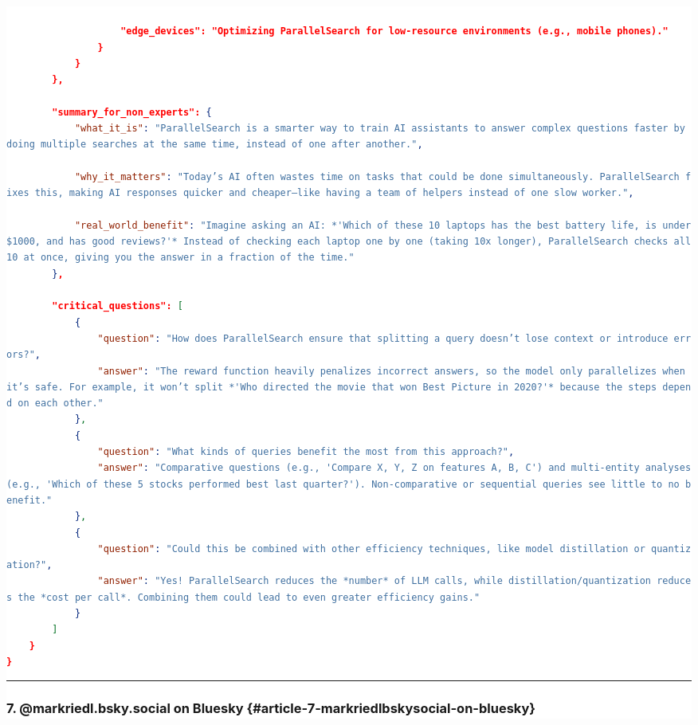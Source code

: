 ```json

                    "edge_devices": "Optimizing ParallelSearch for low-resource environments (e.g., mobile phones)."
                }
            }
        },

        "summary_for_non_experts": {
            "what_it_is": "ParallelSearch is a smarter way to train AI assistants to answer complex questions faster by doing multiple searches at the same time, instead of one after another.",

            "why_it_matters": "Today’s AI often wastes time on tasks that could be done simultaneously. ParallelSearch fixes this, making AI responses quicker and cheaper—like having a team of helpers instead of one slow worker.",

            "real_world_benefit": "Imagine asking an AI: *'Which of these 10 laptops has the best battery life, is under $1000, and has good reviews?'* Instead of checking each laptop one by one (taking 10x longer), ParallelSearch checks all 10 at once, giving you the answer in a fraction of the time."
        },

        "critical_questions": [
            {
                "question": "How does ParallelSearch ensure that splitting a query doesn’t lose context or introduce errors?",
                "answer": "The reward function heavily penalizes incorrect answers, so the model only parallelizes when it’s safe. For example, it won’t split *'Who directed the movie that won Best Picture in 2020?'* because the steps depend on each other."
            },
            {
                "question": "What kinds of queries benefit the most from this approach?",
                "answer": "Comparative questions (e.g., 'Compare X, Y, Z on features A, B, C') and multi-entity analyses (e.g., 'Which of these 5 stocks performed best last quarter?'). Non-comparative or sequential queries see little to no benefit."
            },
            {
                "question": "Could this be combined with other efficiency techniques, like model distillation or quantization?",
                "answer": "Yes! ParallelSearch reduces the *number* of LLM calls, while distillation/quantization reduces the *cost per call*. Combining them could lead to even greater efficiency gains."
            }
        ]
    }
}
```


---

### 7. @markriedl.bsky.social on Bluesky {#article-7-markriedlbskysocial-on-bluesky}
